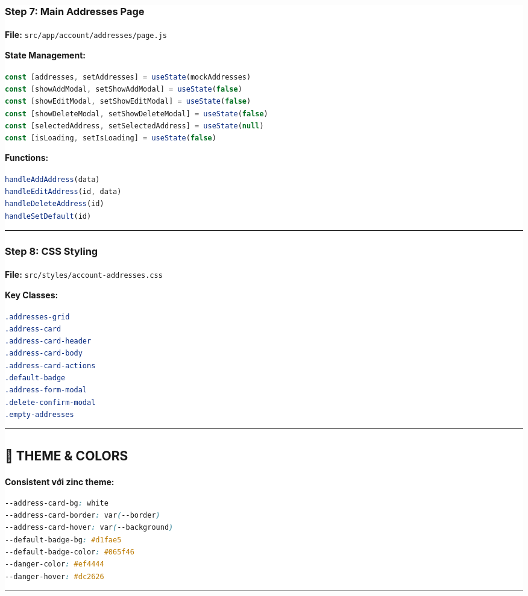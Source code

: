 
### Step 7: Main Addresses Page
**File:** `src/app/account/addresses/page.js`

**State Management:**
```javascript
const [addresses, setAddresses] = useState(mockAddresses)
const [showAddModal, setShowAddModal] = useState(false)
const [showEditModal, setShowEditModal] = useState(false)
const [showDeleteModal, setShowDeleteModal] = useState(false)
const [selectedAddress, setSelectedAddress] = useState(null)
const [isLoading, setIsLoading] = useState(false)
```

**Functions:**
```javascript
handleAddAddress(data)
handleEditAddress(id, data)
handleDeleteAddress(id)
handleSetDefault(id)
```

---

### Step 8: CSS Styling
**File:** `src/styles/account-addresses.css`

**Key Classes:**
```css
.addresses-grid
.address-card
.address-card-header
.address-card-body
.address-card-actions
.default-badge
.address-form-modal
.delete-confirm-modal
.empty-addresses
```

---

## 🎨 THEME & COLORS

**Consistent với zinc theme:**
```css
--address-card-bg: white
--address-card-border: var(--border)
--address-card-hover: var(--background)
--default-badge-bg: #d1fae5
--default-badge-color: #065f46
--danger-color: #ef4444
--danger-hover: #dc2626
```

---